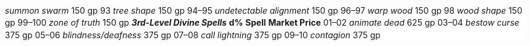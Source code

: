 <td><em>summon swarm</em></td>
<td>150 gp</td>
</tr>
<tr class="even">
<td>93</td>
<td><em>tree shape</em></td>
<td>150 gp</td>
</tr>
<tr class="odd">
<td>94–95</td>
<td><em>undetectable alignment</em></td>
<td>150 gp</td>
</tr>
<tr class="even">
<td>96–97</td>
<td><em>warp wood</em></td>
<td>150 gp</td>
</tr>
<tr class="odd">
<td>98</td>
<td><em>wood shape</em></td>
<td>150 gp</td>
</tr>
<tr class="even">
<td>99–100</td>
<td><em>zone of truth</em></td>
<td>150 gp</td>
</tr>
<tr class="odd">
<td><em><strong>3rd-Level Divine Spells</strong></em></td>
<td></td>
<td></td>
</tr>
<tr class="even">
<td><strong>d%</strong></td>
<td><strong>Spell</strong></td>
<td><strong>Market Price</strong></td>
</tr>
<tr class="odd">
<td>01–02</td>
<td><em>animate dead</em></td>
<td>625 gp</td>
</tr>
<tr class="even">
<td>03–04</td>
<td><em>bestow curse</em></td>
<td>375 gp</td>
</tr>
<tr class="odd">
<td>05–06</td>
<td><em>blindness/deafness</em></td>
<td>375 gp</td>
</tr>
<tr class="even">
<td>07–08</td>
<td><em>call lightning</em></td>
<td>375 gp</td>
</tr>
<tr class="odd">
<td>09–10</td>
<td><em>contagion</em></td>
<td>375 gp</td>
</tr>
<tr class="even">